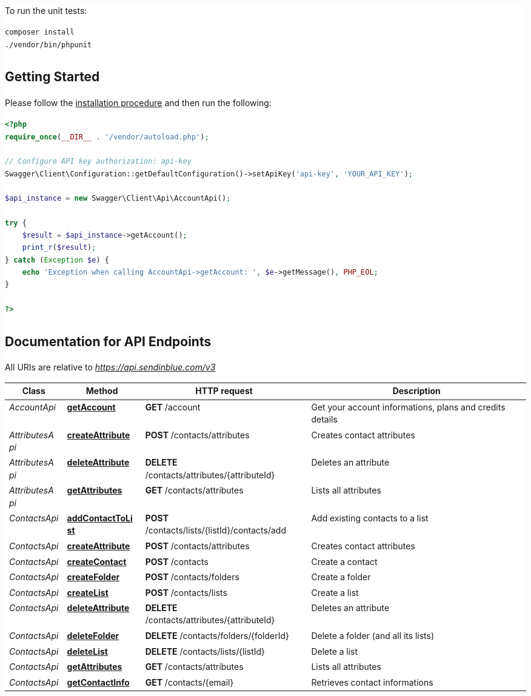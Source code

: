 To run the unit tests:

```
composer install
./vendor/bin/phpunit
```

## Getting Started

Please follow the [installation procedure](#installation--usage) and then run the following:

```php
<?php
require_once(__DIR__ . '/vendor/autoload.php');

// Configure API key authorization: api-key
Swagger\Client\Configuration::getDefaultConfiguration()->setApiKey('api-key', 'YOUR_API_KEY');

$api_instance = new Swagger\Client\Api\AccountApi();

try {
    $result = $api_instance->getAccount();
    print_r($result);
} catch (Exception $e) {
    echo 'Exception when calling AccountApi->getAccount: ', $e->getMessage(), PHP_EOL;
}

?>
```

## Documentation for API Endpoints

All URIs are relative to *https://api.sendinblue.com/v3*

Class | Method | HTTP request | Description
------------ | ------------- | ------------- | -------------
*AccountApi* | [**getAccount**](docs/Api/AccountApi.md#getaccount) | **GET** /account | Get your account informations, plans and credits details
*AttributesApi* | [**createAttribute**](docs/Api/AttributesApi.md#createattribute) | **POST** /contacts/attributes | Creates contact attributes
*AttributesApi* | [**deleteAttribute**](docs/Api/AttributesApi.md#deleteattribute) | **DELETE** /contacts/attributes/{attributeId} | Deletes an attribute
*AttributesApi* | [**getAttributes**](docs/Api/AttributesApi.md#getattributes) | **GET** /contacts/attributes | Lists all attributes
*ContactsApi* | [**addContactToList**](docs/Api/ContactsApi.md#addcontacttolist) | **POST** /contacts/lists/{listId}/contacts/add | Add existing contacts to a list
*ContactsApi* | [**createAttribute**](docs/Api/ContactsApi.md#createattribute) | **POST** /contacts/attributes | Creates contact attributes
*ContactsApi* | [**createContact**](docs/Api/ContactsApi.md#createcontact) | **POST** /contacts | Create a contact
*ContactsApi* | [**createFolder**](docs/Api/ContactsApi.md#createfolder) | **POST** /contacts/folders | Create a folder
*ContactsApi* | [**createList**](docs/Api/ContactsApi.md#createlist) | **POST** /contacts/lists | Create a list
*ContactsApi* | [**deleteAttribute**](docs/Api/ContactsApi.md#deleteattribute) | **DELETE** /contacts/attributes/{attributeId} | Deletes an attribute
*ContactsApi* | [**deleteFolder**](docs/Api/ContactsApi.md#deletefolder) | **DELETE** /contacts/folders/{folderId} | Delete a folder (and all its lists)
*ContactsApi* | [**deleteList**](docs/Api/ContactsApi.md#deletelist) | **DELETE** /contacts/lists/{listId} | Delete a list
*ContactsApi* | [**getAttributes**](docs/Api/ContactsApi.md#getattributes) | **GET** /contacts/attributes | Lists all attributes
*ContactsApi* | [**getContactInfo**](docs/Api/ContactsApi.md#getcontactinfo) | **GET** /contacts/{email} | Retrieves contact informations